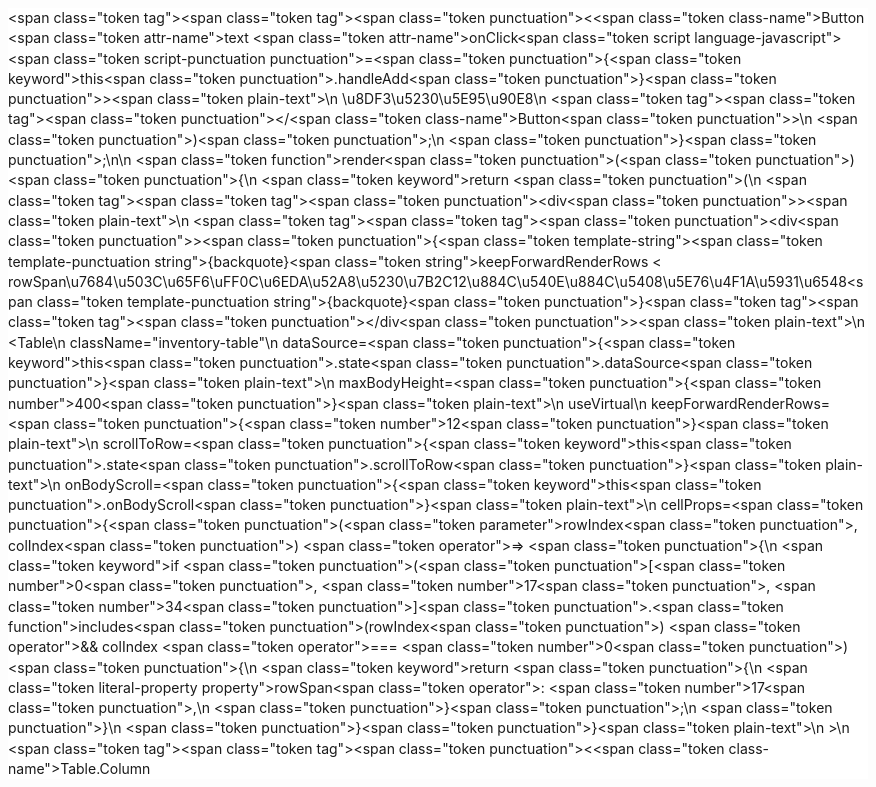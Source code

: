 <span class=\"token tag\"><span class=\"token tag\"><span class=\"token punctuation\">&lt;</span><span class=\"token class-name\">Button</span></span> <span class=\"token attr-name\">text</span> <span class=\"token attr-name\">onClick</span><span class=\"token script language-javascript\"><span class=\"token script-punctuation punctuation\">=</span><span class=\"token punctuation\">{</span><span class=\"token keyword\">this</span><span class=\"token punctuation\">.</span>handleAdd<span class=\"token punctuation\">}</span></span><span class=\"token punctuation\">></span></span><span class=\"token plain-text\">\n                \\u8DF3\\u5230\\u5E95\\u90E8\n            </span><span class=\"token tag\"><span class=\"token tag\"><span class=\"token punctuation\">&lt;/</span><span class=\"token class-name\">Button</span></span><span class=\"token punctuation\">></span></span>\n        <span class=\"token punctuation\">)</span><span class=\"token punctuation\">;</span>\n    <span class=\"token punctuation\">}</span><span class=\"token punctuation\">;</span>\n\n    <span class=\"token function\">render</span><span class=\"token punctuation\">(</span><span class=\"token punctuation\">)</span> <span class=\"token punctuation\">{</span>\n        <span class=\"token keyword\">return</span> <span class=\"token punctuation\">(</span>\n            <span class=\"token tag\"><span class=\"token tag\"><span class=\"token punctuation\">&lt;</span>div</span><span class=\"token punctuation\">></span></span><span class=\"token plain-text\">\n                </span><span class=\"token tag\"><span class=\"token tag\"><span class=\"token punctuation\">&lt;</span>div</span><span class=\"token punctuation\">></span></span><span class=\"token punctuation\">{</span><span class=\"token template-string\"><span class=\"token template-punctuation string\">{backquote}</span><span class=\"token string\">keepForwardRenderRows &lt; rowSpan\\u7684\\u503C\\u65F6\\uFF0C\\u6EDA\\u52A8\\u5230\\u7B2C12\\u884C\\u540E\\u884C\\u5408\\u5E76\\u4F1A\\u5931\\u6548</span><span class=\"token template-punctuation string\">{backquote}</span></span><span class=\"token punctuation\">}</span><span class=\"token tag\"><span class=\"token tag\"><span class=\"token punctuation\">&lt;/</span>div</span><span class=\"token punctuation\">></span></span><span class=\"token plain-text\">\n                &lt;Table\n                    className=\"inventory-table\"\n                    dataSource=</span><span class=\"token punctuation\">{</span><span class=\"token keyword\">this</span><span class=\"token punctuation\">.</span>state<span class=\"token punctuation\">.</span>dataSource<span class=\"token punctuation\">}</span><span class=\"token plain-text\">\n                    maxBodyHeight=</span><span class=\"token punctuation\">{</span><span class=\"token number\">400</span><span class=\"token punctuation\">}</span><span class=\"token plain-text\">\n                    useVirtual\n                    keepForwardRenderRows=</span><span class=\"token punctuation\">{</span><span class=\"token number\">12</span><span class=\"token punctuation\">}</span><span class=\"token plain-text\">\n                    scrollToRow=</span><span class=\"token punctuation\">{</span><span class=\"token keyword\">this</span><span class=\"token punctuation\">.</span>state<span class=\"token punctuation\">.</span>scrollToRow<span class=\"token punctuation\">}</span><span class=\"token plain-text\">\n                    onBodyScroll=</span><span class=\"token punctuation\">{</span><span class=\"token keyword\">this</span><span class=\"token punctuation\">.</span>onBodyScroll<span class=\"token punctuation\">}</span><span class=\"token plain-text\">\n                    cellProps=</span><span class=\"token punctuation\">{</span><span class=\"token punctuation\">(</span><span class=\"token parameter\">rowIndex<span class=\"token punctuation\">,</span> colIndex</span><span class=\"token punctuation\">)</span> <span class=\"token operator\">=></span> <span class=\"token punctuation\">{</span>\n                        <span class=\"token keyword\">if</span> <span class=\"token punctuation\">(</span><span class=\"token punctuation\">[</span><span class=\"token number\">0</span><span class=\"token punctuation\">,</span> <span class=\"token number\">17</span><span class=\"token punctuation\">,</span> <span class=\"token number\">34</span><span class=\"token punctuation\">]</span><span class=\"token punctuation\">.</span><span class=\"token function\">includes</span><span class=\"token punctuation\">(</span>rowIndex<span class=\"token punctuation\">)</span> <span class=\"token operator\">&amp;&amp;</span> colIndex <span class=\"token operator\">===</span> <span class=\"token number\">0</span><span class=\"token punctuation\">)</span> <span class=\"token punctuation\">{</span>\n                            <span class=\"token keyword\">return</span> <span class=\"token punctuation\">{</span>\n                                <span class=\"token literal-property property\">rowSpan</span><span class=\"token operator\">:</span> <span class=\"token number\">17</span><span class=\"token punctuation\">,</span>\n                            <span class=\"token punctuation\">}</span><span class=\"token punctuation\">;</span>\n                        <span class=\"token punctuation\">}</span>\n                    <span class=\"token punctuation\">}</span><span class=\"token punctuation\">}</span><span class=\"token plain-text\">\n                >\n                    </span><span class=\"token tag\"><span class=\"token tag\"><span class=\"token punctuation\">&lt;</span><span class=\"token class-name\">Table.Column</span></span>